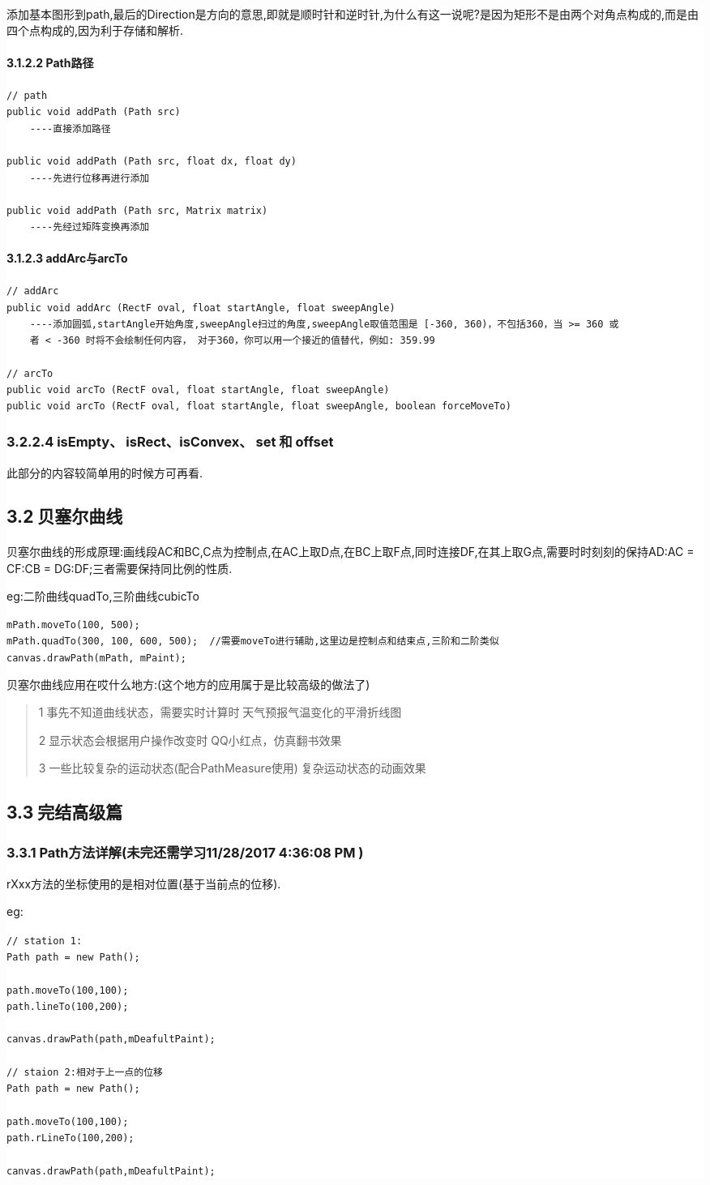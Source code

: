 添加基本图形到path,最后的Direction是方向的意思,即就是顺时针和逆时针,为什么有这一说呢?是因为矩形不是由两个对角点构成的,而是由四个点构成的,因为利于存储和解析.

#### 3.1.2.2 Path路径
	
	// path
	public void addPath (Path src)
		----直接添加路径

	public void addPath (Path src, float dx, float dy)
		----先进行位移再进行添加

	public void addPath (Path src, Matrix matrix)
		----先经过矩阵变换再添加

#### 3.1.2.3 addArc与arcTo

	// addArc
	public void addArc (RectF oval, float startAngle, float sweepAngle)
		----添加圆弧,startAngle开始角度,sweepAngle扫过的角度,sweepAngle取值范围是 [-360, 360)，不包括360，当 >= 360 或
		者 < -360 时将不会绘制任何内容， 对于360，你可以用一个接近的值替代，例如: 359.99

	// arcTo
	public void arcTo (RectF oval, float startAngle, float sweepAngle)
	public void arcTo (RectF oval, float startAngle, float sweepAngle, boolean forceMoveTo)

### 3.2.2.4 isEmpty、 isRect、isConvex、 set 和 offset

此部分的内容较简单用的时候方可再看.

## 3.2 贝塞尔曲线

贝塞尔曲线的形成原理:画线段AC和BC,C点为控制点,在AC上取D点,在BC上取F点,同时连接DF,在其上取G点,需要时时刻刻的保持AD:AC = CF:CB = DG:DF;三者需要保持同比例的性质.

eg:二阶曲线quadTo,三阶曲线cubicTo

	mPath.moveTo(100, 500);
	mPath.quadTo(300, 100, 600, 500);  //需要moveTo进行辅助,这里边是控制点和结束点,三阶和二阶类似
	canvas.drawPath(mPath, mPaint);  

贝塞尔曲线应用在哎什么地方:(这个地方的应用属于是比较高级的做法了)

>1	事先不知道曲线状态，需要实时计算时	天气预报气温变化的平滑折线图
>
>2	显示状态会根据用户操作改变时	QQ小红点，仿真翻书效果
>
>3	一些比较复杂的运动状态(配合PathMeasure使用)	复杂运动状态的动画效果

## 3.3 完结高级篇

### 3.3.1 Path方法详解(未完还需学习11/28/2017 4:36:08 PM )

rXxx方法的坐标使用的是相对位置(基于当前点的位移).

eg:

	// station 1:
	Path path = new Path();

	path.moveTo(100,100);
	path.lineTo(100,200);
	
	canvas.drawPath(path,mDeafultPaint);

	// staion 2:相对于上一点的位移
	Path path = new Path();

	path.moveTo(100,100);
	path.rLineTo(100,200);
	
	canvas.drawPath(path,mDeafultPaint);